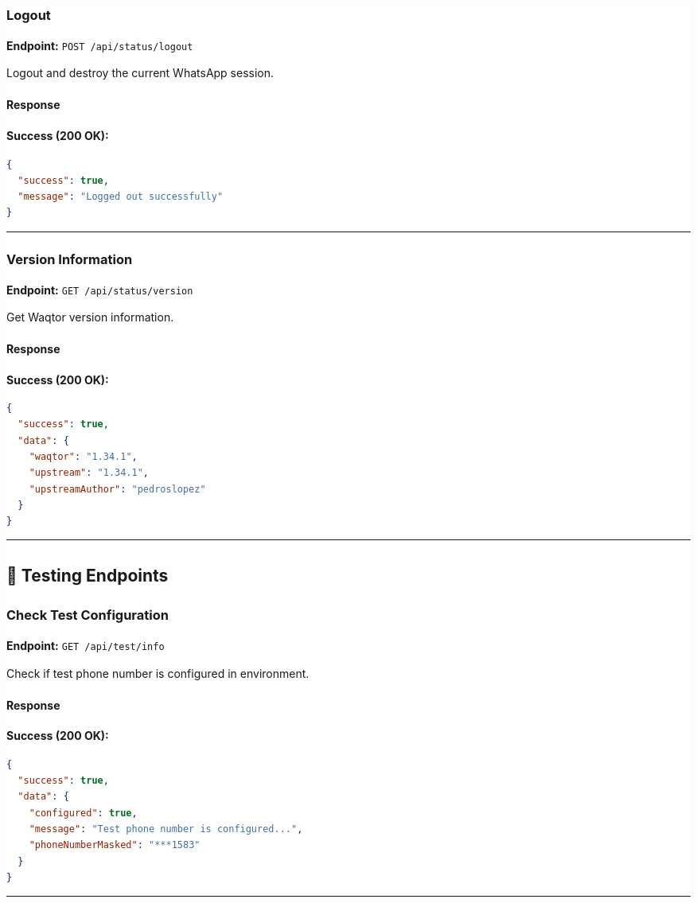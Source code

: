 ### Logout

**Endpoint:** `POST /api/status/logout`

Logout and destroy the current WhatsApp session.

#### Response

**Success (200 OK):**

```json
{
  "success": true,
  "message": "Logged out successfully"
}
```

---

### Version Information

**Endpoint:** `GET /api/status/version`

Get Waqtor version information.

#### Response

**Success (200 OK):**

```json
{
  "success": true,
  "data": {
    "waqtor": "1.34.1",
    "upstream": "1.34.1",
    "upstreamAuthor": "pedroslopez"
  }
}
```

---

## 🧪 Testing Endpoints

### Check Test Configuration

**Endpoint:** `GET /api/test/info`

Check if test phone number is configured in environment.

#### Response

**Success (200 OK):**

```json
{
  "success": true,
  "data": {
    "configured": true,
    "message": "Test phone number is configured...",
    "phoneNumberMasked": "***1583"
  }
}
```

---